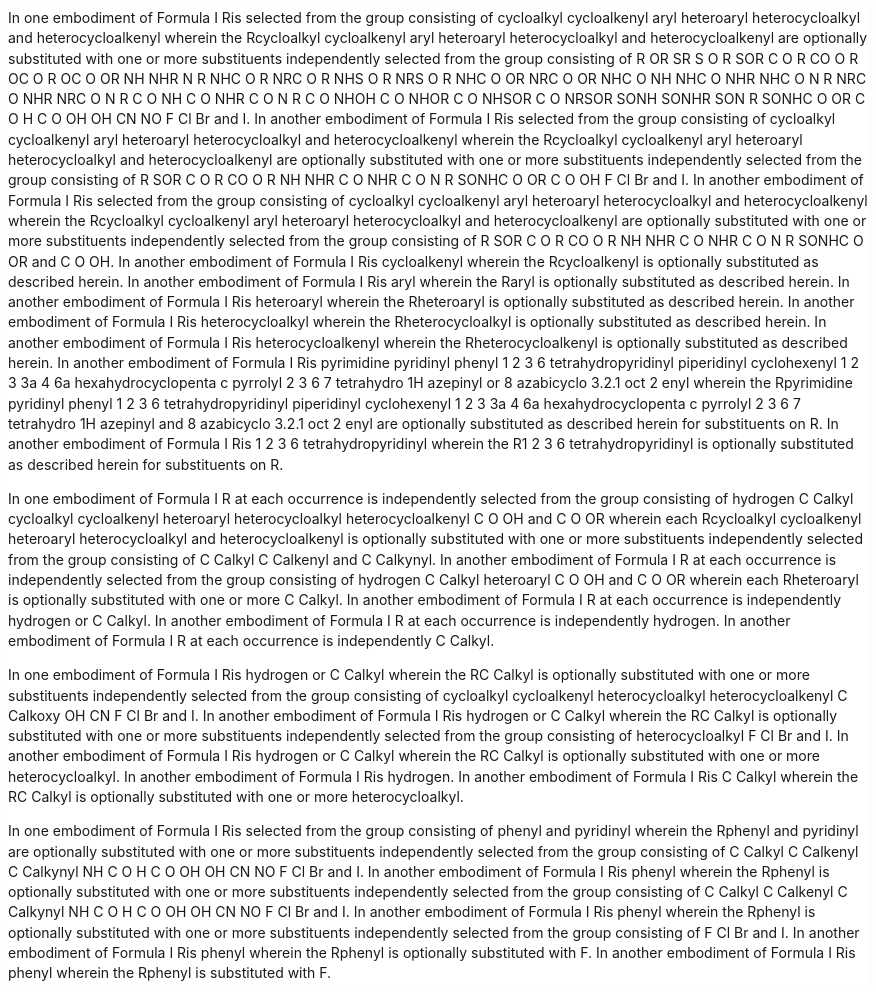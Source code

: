 In one embodiment of Formula I Ris selected from the group consisting of cycloalkyl cycloalkenyl aryl heteroaryl heterocycloalkyl and heterocycloalkenyl wherein the Rcycloalkyl cycloalkenyl aryl heteroaryl heterocycloalkyl and heterocycloalkenyl are optionally substituted with one or more substituents independently selected from the group consisting of R OR SR S O R SOR C O R CO O R OC O R OC O OR NH NHR N R NHC O R NRC O R NHS O R NRS O R NHC O OR NRC O OR NHC O NH NHC O NHR NHC O N R NRC O NHR NRC O N R C O NH C O NHR C O N R C O NHOH C O NHOR C O NHSOR C O NRSOR SONH SONHR SON R SONHC O OR C O H C O OH OH CN NO F Cl Br and I. In another embodiment of Formula I Ris selected from the group consisting of cycloalkyl cycloalkenyl aryl heteroaryl heterocycloalkyl and heterocycloalkenyl wherein the Rcycloalkyl cycloalkenyl aryl heteroaryl heterocycloalkyl and heterocycloalkenyl are optionally substituted with one or more substituents independently selected from the group consisting of R SOR C O R CO O R NH NHR C O NHR C O N R SONHC O OR C O OH F Cl Br and I. In another embodiment of Formula I Ris selected from the group consisting of cycloalkyl cycloalkenyl aryl heteroaryl heterocycloalkyl and heterocycloalkenyl wherein the Rcycloalkyl cycloalkenyl aryl heteroaryl heterocycloalkyl and heterocycloalkenyl are optionally substituted with one or more substituents independently selected from the group consisting of R SOR C O R CO O R NH NHR C O NHR C O N R SONHC O OR and C O OH. In another embodiment of Formula I Ris cycloalkenyl wherein the Rcycloalkenyl is optionally substituted as described herein. In another embodiment of Formula I Ris aryl wherein the Raryl is optionally substituted as described herein. In another embodiment of Formula I Ris heteroaryl wherein the Rheteroaryl is optionally substituted as described herein. In another embodiment of Formula I Ris heterocycloalkyl wherein the Rheterocycloalkyl is optionally substituted as described herein. In another embodiment of Formula I Ris heterocycloalkenyl wherein the Rheterocycloalkenyl is optionally substituted as described herein. In another embodiment of Formula I Ris pyrimidine pyridinyl phenyl 1 2 3 6 tetrahydropyridinyl piperidinyl cyclohexenyl 1 2 3 3a 4 6a hexahydrocyclopenta c pyrrolyl 2 3 6 7 tetrahydro 1H azepinyl or 8 azabicyclo 3.2.1 oct 2 enyl wherein the Rpyrimidine pyridinyl phenyl 1 2 3 6 tetrahydropyridinyl piperidinyl cyclohexenyl 1 2 3 3a 4 6a hexahydrocyclopenta c pyrrolyl 2 3 6 7 tetrahydro 1H azepinyl and 8 azabicyclo 3.2.1 oct 2 enyl are optionally substituted as described herein for substituents on R. In another embodiment of Formula I Ris 1 2 3 6 tetrahydropyridinyl wherein the R1 2 3 6 tetrahydropyridinyl is optionally substituted as described herein for substituents on R.

In one embodiment of Formula I R at each occurrence is independently selected from the group consisting of hydrogen C Calkyl cycloalkyl cycloalkenyl heteroaryl heterocycloalkyl heterocycloalkenyl C O OH and C O OR wherein each Rcycloalkyl cycloalkenyl heteroaryl heterocycloalkyl and heterocycloalkenyl is optionally substituted with one or more substituents independently selected from the group consisting of C Calkyl C Calkenyl and C Calkynyl. In another embodiment of Formula I R at each occurrence is independently selected from the group consisting of hydrogen C Calkyl heteroaryl C O OH and C O OR wherein each Rheteroaryl is optionally substituted with one or more C Calkyl. In another embodiment of Formula I R at each occurrence is independently hydrogen or C Calkyl. In another embodiment of Formula I R at each occurrence is independently hydrogen. In another embodiment of Formula I R at each occurrence is independently C Calkyl.

In one embodiment of Formula I Ris hydrogen or C Calkyl wherein the RC Calkyl is optionally substituted with one or more substituents independently selected from the group consisting of cycloalkyl cycloalkenyl heterocycloalkyl heterocycloalkenyl C Calkoxy OH CN F Cl Br and I. In another embodiment of Formula I Ris hydrogen or C Calkyl wherein the RC Calkyl is optionally substituted with one or more substituents independently selected from the group consisting of heterocycloalkyl F Cl Br and I. In another embodiment of Formula I Ris hydrogen or C Calkyl wherein the RC Calkyl is optionally substituted with one or more heterocycloalkyl. In another embodiment of Formula I Ris hydrogen. In another embodiment of Formula I Ris C Calkyl wherein the RC Calkyl is optionally substituted with one or more heterocycloalkyl.

In one embodiment of Formula I Ris selected from the group consisting of phenyl and pyridinyl wherein the Rphenyl and pyridinyl are optionally substituted with one or more substituents independently selected from the group consisting of C Calkyl C Calkenyl C Calkynyl NH C O H C O OH OH CN NO F Cl Br and I. In another embodiment of Formula I Ris phenyl wherein the Rphenyl is optionally substituted with one or more substituents independently selected from the group consisting of C Calkyl C Calkenyl C Calkynyl NH C O H C O OH OH CN NO F Cl Br and I. In another embodiment of Formula I Ris phenyl wherein the Rphenyl is optionally substituted with one or more substituents independently selected from the group consisting of F Cl Br and I. In another embodiment of Formula I Ris phenyl wherein the Rphenyl is optionally substituted with F. In another embodiment of Formula I Ris phenyl wherein the Rphenyl is substituted with F.
